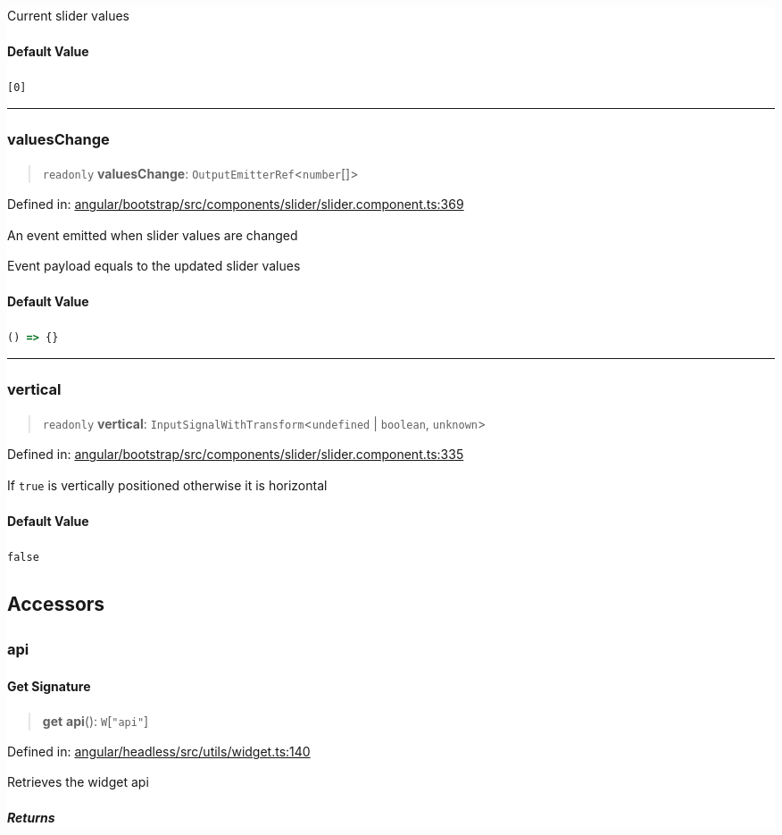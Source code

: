 Current slider values

#### Default Value

`[0]`

***

### valuesChange

> `readonly` **valuesChange**: `OutputEmitterRef`\<`number`[]\>

Defined in: [angular/bootstrap/src/components/slider/slider.component.ts:369](https://github.com/AmadeusITGroup/AgnosUI/blob/7ec27a29cb51209334bb6c86adeaed01b24a823b/angular/bootstrap/src/components/slider/slider.component.ts#L369)

An event emitted when slider values are changed

Event payload equals to the updated slider values

#### Default Value

```ts
() => {}
```

***

### vertical

> `readonly` **vertical**: `InputSignalWithTransform`\<`undefined` \| `boolean`, `unknown`\>

Defined in: [angular/bootstrap/src/components/slider/slider.component.ts:335](https://github.com/AmadeusITGroup/AgnosUI/blob/7ec27a29cb51209334bb6c86adeaed01b24a823b/angular/bootstrap/src/components/slider/slider.component.ts#L335)

If `true` is vertically positioned otherwise it is horizontal

#### Default Value

`false`

## Accessors

### api

#### Get Signature

> **get** **api**(): `W`\[`"api"`\]

Defined in: [angular/headless/src/utils/widget.ts:140](https://github.com/AmadeusITGroup/AgnosUI/blob/7ec27a29cb51209334bb6c86adeaed01b24a823b/angular/headless/src/utils/widget.ts#L140)

Retrieves the widget api

##### Returns

